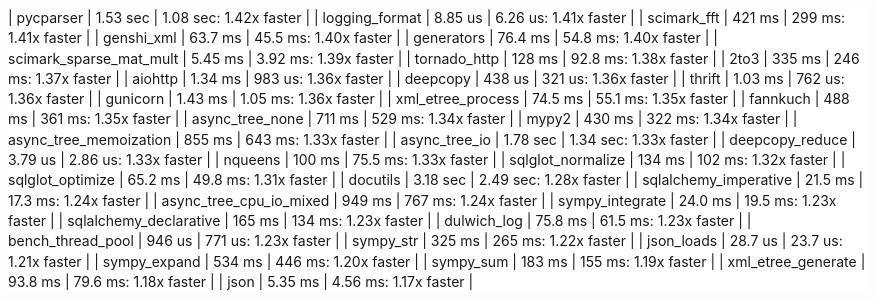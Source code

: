 | pycparser               | 1.53 sec                                               | 1.08 sec: 1.42x faster                                                          |
| logging_format          | 8.85 us                                                | 6.26 us: 1.41x faster                                                           |
| scimark_fft             | 421 ms                                                 | 299 ms: 1.41x faster                                                            |
| genshi_xml              | 63.7 ms                                                | 45.5 ms: 1.40x faster                                                           |
| generators              | 76.4 ms                                                | 54.8 ms: 1.40x faster                                                           |
| scimark_sparse_mat_mult | 5.45 ms                                                | 3.92 ms: 1.39x faster                                                           |
| tornado_http            | 128 ms                                                 | 92.8 ms: 1.38x faster                                                           |
| 2to3                    | 335 ms                                                 | 246 ms: 1.37x faster                                                            |
| aiohttp                 | 1.34 ms                                                | 983 us: 1.36x faster                                                            |
| deepcopy                | 438 us                                                 | 321 us: 1.36x faster                                                            |
| thrift                  | 1.03 ms                                                | 762 us: 1.36x faster                                                            |
| gunicorn                | 1.43 ms                                                | 1.05 ms: 1.36x faster                                                           |
| xml_etree_process       | 74.5 ms                                                | 55.1 ms: 1.35x faster                                                           |
| fannkuch                | 488 ms                                                 | 361 ms: 1.35x faster                                                            |
| async_tree_none         | 711 ms                                                 | 529 ms: 1.34x faster                                                            |
| mypy2                   | 430 ms                                                 | 322 ms: 1.34x faster                                                            |
| async_tree_memoization  | 855 ms                                                 | 643 ms: 1.33x faster                                                            |
| async_tree_io           | 1.78 sec                                               | 1.34 sec: 1.33x faster                                                          |
| deepcopy_reduce         | 3.79 us                                                | 2.86 us: 1.33x faster                                                           |
| nqueens                 | 100 ms                                                 | 75.5 ms: 1.33x faster                                                           |
| sqlglot_normalize       | 134 ms                                                 | 102 ms: 1.32x faster                                                            |
| sqlglot_optimize        | 65.2 ms                                                | 49.8 ms: 1.31x faster                                                           |
| docutils                | 3.18 sec                                               | 2.49 sec: 1.28x faster                                                          |
| sqlalchemy_imperative   | 21.5 ms                                                | 17.3 ms: 1.24x faster                                                           |
| async_tree_cpu_io_mixed | 949 ms                                                 | 767 ms: 1.24x faster                                                            |
| sympy_integrate         | 24.0 ms                                                | 19.5 ms: 1.23x faster                                                           |
| sqlalchemy_declarative  | 165 ms                                                 | 134 ms: 1.23x faster                                                            |
| dulwich_log             | 75.8 ms                                                | 61.5 ms: 1.23x faster                                                           |
| bench_thread_pool       | 946 us                                                 | 771 us: 1.23x faster                                                            |
| sympy_str               | 325 ms                                                 | 265 ms: 1.22x faster                                                            |
| json_loads              | 28.7 us                                                | 23.7 us: 1.21x faster                                                           |
| sympy_expand            | 534 ms                                                 | 446 ms: 1.20x faster                                                            |
| sympy_sum               | 183 ms                                                 | 155 ms: 1.19x faster                                                            |
| xml_etree_generate      | 93.8 ms                                                | 79.6 ms: 1.18x faster                                                           |
| json                    | 5.35 ms                                                | 4.56 ms: 1.17x faster                                                           |